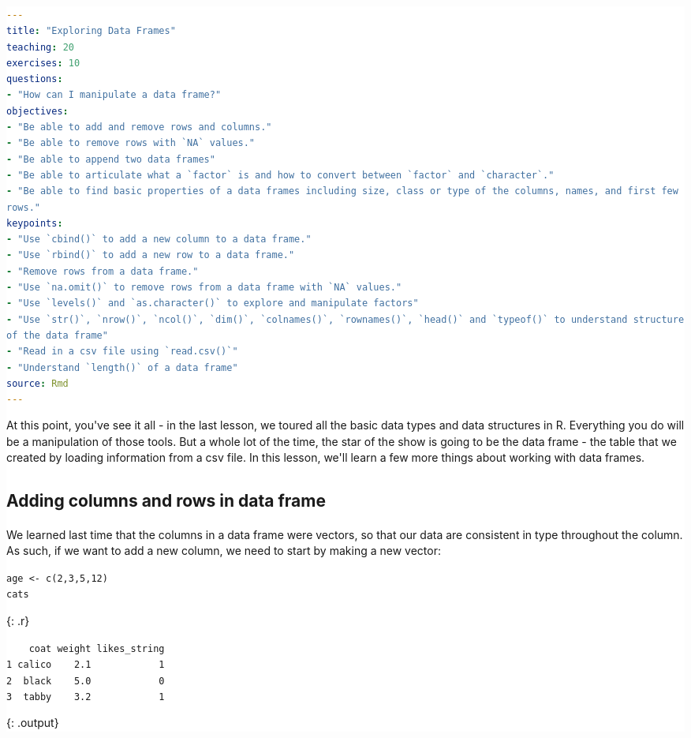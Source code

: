 ```yaml
---
title: "Exploring Data Frames"
teaching: 20
exercises: 10
questions:
- "How can I manipulate a data frame?"
objectives:
- "Be able to add and remove rows and columns."
- "Be able to remove rows with `NA` values."
- "Be able to append two data frames"
- "Be able to articulate what a `factor` is and how to convert between `factor` and `character`."
- "Be able to find basic properties of a data frames including size, class or type of the columns, names, and first few rows."
keypoints:
- "Use `cbind()` to add a new column to a data frame."
- "Use `rbind()` to add a new row to a data frame."
- "Remove rows from a data frame."
- "Use `na.omit()` to remove rows from a data frame with `NA` values."
- "Use `levels()` and `as.character()` to explore and manipulate factors"
- "Use `str()`, `nrow()`, `ncol()`, `dim()`, `colnames()`, `rownames()`, `head()` and `typeof()` to understand structure of the data frame"
- "Read in a csv file using `read.csv()`"
- "Understand `length()` of a data frame"
source: Rmd
---
```





At this point, you've see it all - in the last lesson, we toured all the basic
data types and data structures in R. Everything you do will be a manipulation of
those tools. But a whole lot of the time, the star of the show is going to be
the data frame - the table that we created by loading information from a csv file. In this lesson, we'll learn a few more things
about working with data frames.

## Adding columns and rows in data frame

We learned last time that the columns in a data frame were vectors, so that our
data are consistent in type throughout the column. As such, if we want to add a
new column, we need to start by making a new vector:




~~~
age <- c(2,3,5,12)
cats
~~~
{: .r}



~~~
    coat weight likes_string
1 calico    2.1            1
2  black    5.0            0
3  tabby    3.2            1
~~~
{: .output}
